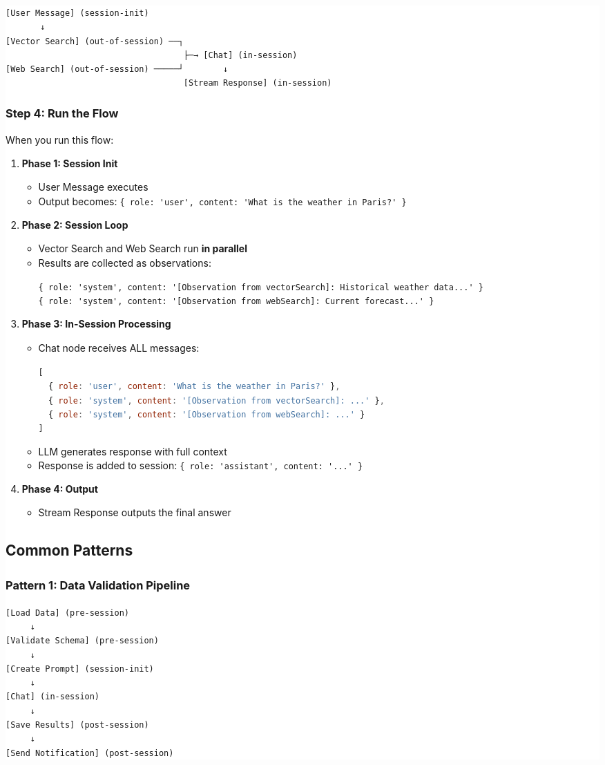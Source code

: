 ```
[User Message] (session-init)
       ↓
[Vector Search] (out-of-session) ──┐
                                    ├─→ [Chat] (in-session)
[Web Search] (out-of-session) ─────┘        ↓
                                    [Stream Response] (in-session)
```

### Step 4: Run the Flow

When you run this flow:

1. **Phase 1: Session Init**
   - User Message executes
   - Output becomes: `{ role: 'user', content: 'What is the weather in Paris?' }`

2. **Phase 2: Session Loop**
   - Vector Search and Web Search run **in parallel**
   - Results are collected as observations:
     ```
     { role: 'system', content: '[Observation from vectorSearch]: Historical weather data...' }
     { role: 'system', content: '[Observation from webSearch]: Current forecast...' }
     ```

3. **Phase 3: In-Session Processing**
   - Chat node receives ALL messages:
     ```javascript
     [
       { role: 'user', content: 'What is the weather in Paris?' },
       { role: 'system', content: '[Observation from vectorSearch]: ...' },
       { role: 'system', content: '[Observation from webSearch]: ...' }
     ]
     ```
   - LLM generates response with full context
   - Response is added to session: `{ role: 'assistant', content: '...' }`

4. **Phase 4: Output**
   - Stream Response outputs the final answer

## Common Patterns

### Pattern 1: Data Validation Pipeline

```
[Load Data] (pre-session)
     ↓
[Validate Schema] (pre-session)
     ↓
[Create Prompt] (session-init)
     ↓
[Chat] (in-session)
     ↓
[Save Results] (post-session)
     ↓
[Send Notification] (post-session)
```
